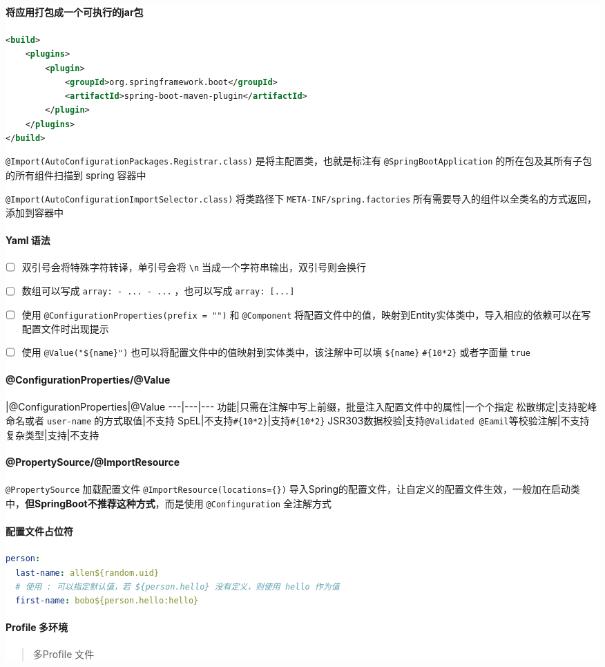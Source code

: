 #### 将应用打包成一个可执行的jar包
```xml
<build>
    <plugins>
        <plugin>
            <groupId>org.springframework.boot</groupId>
            <artifactId>spring-boot-maven-plugin</artifactId>
        </plugin>
    </plugins>
</build>
```

`@Import(AutoConfigurationPackages.Registrar.class)`  是将主配置类，也就是标注有 `@SpringBootApplication` 的所在包及其所有子包的所有组件扫描到 spring 容器中

`@Import(AutoConfigurationImportSelector.class)` 将类路径下 `META-INF/spring.factories` 所有需要导入的组件以全类名的方式返回，添加到容器中

#### Yaml 语法
- [ ] 双引号会将特殊字符转译，单引号会将 `\n` 当成一个字符串输出，双引号则会换行
- [ ] 数组可以写成 `array: - ... - ...`  ，也可以写成  `array: [...]`
- [ ] 使用 `@ConfigurationProperties(prefix = "")` 和 `@Component`  将配置文件中的值，映射到Entity实体类中，导入相应的依赖可以在写配置文件时出现提示
- [ ] 使用 `@Value("${name}")` 也可以将配置文件中的值映射到实体类中，该注解中可以填 `${name}` `#{10*2}` 或者字面量 `true`


#### @ConfigurationProperties/@Value
|@ConfigurationProperties|@Value
---|---|---
功能|只需在注解中写上前缀，批量注入配置文件中的属性|一个个指定
松散绑定|支持驼峰命名或者 `user-name` 的方式取值|不支持
SpEL|不支持`#{10*2}`|支持`#{10*2}`
JSR303数据校验|支持`@Validated @Eamil`等校验注解|不支持
复杂类型|支持|不支持


#### @PropertySource/@ImportResource
`@PropertySource` 加载配置文件
`@ImportResource(locations={})` 导入Spring的配置文件，让自定义的配置文件生效，一般加在启动类中，**但SpringBoot不推荐这种方式**，而是使用 `@Confinguration` 全注解方式


#### 配置文件占位符
```yml
person: 
  last-name: allen${random.uid}
  # 使用 : 可以指定默认值，若 ${person.hello} 没有定义，则使用 hello 作为值
  first-name: bobo${person.hello:hello}
```


#### Profile 多环境
> 多Profile 文件
